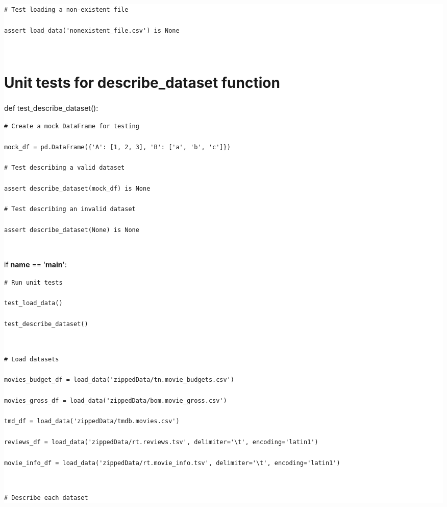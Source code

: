     # Test loading a non-existent file

    assert load_data('nonexistent_file.csv') is None

​

# Unit tests for describe_dataset function

def test_describe_dataset():

    # Create a mock DataFrame for testing

    mock_df = pd.DataFrame({'A': [1, 2, 3], 'B': ['a', 'b', 'c']})

    # Test describing a valid dataset

    assert describe_dataset(mock_df) is None

    # Test describing an invalid dataset

    assert describe_dataset(None) is None

​

if __name__ == '__main__':

    # Run unit tests

    test_load_data()

    test_describe_dataset()

​

    # Load datasets

    movies_budget_df = load_data('zippedData/tn.movie_budgets.csv')

    movies_gross_df = load_data('zippedData/bom.movie_gross.csv')

    tmd_df = load_data('zippedData/tmdb.movies.csv')

    reviews_df = load_data('zippedData/rt.reviews.tsv', delimiter='\t', encoding='latin1')

    movie_info_df = load_data('zippedData/rt.movie_info.tsv', delimiter='\t', encoding='latin1')

​

    # Describe each dataset
